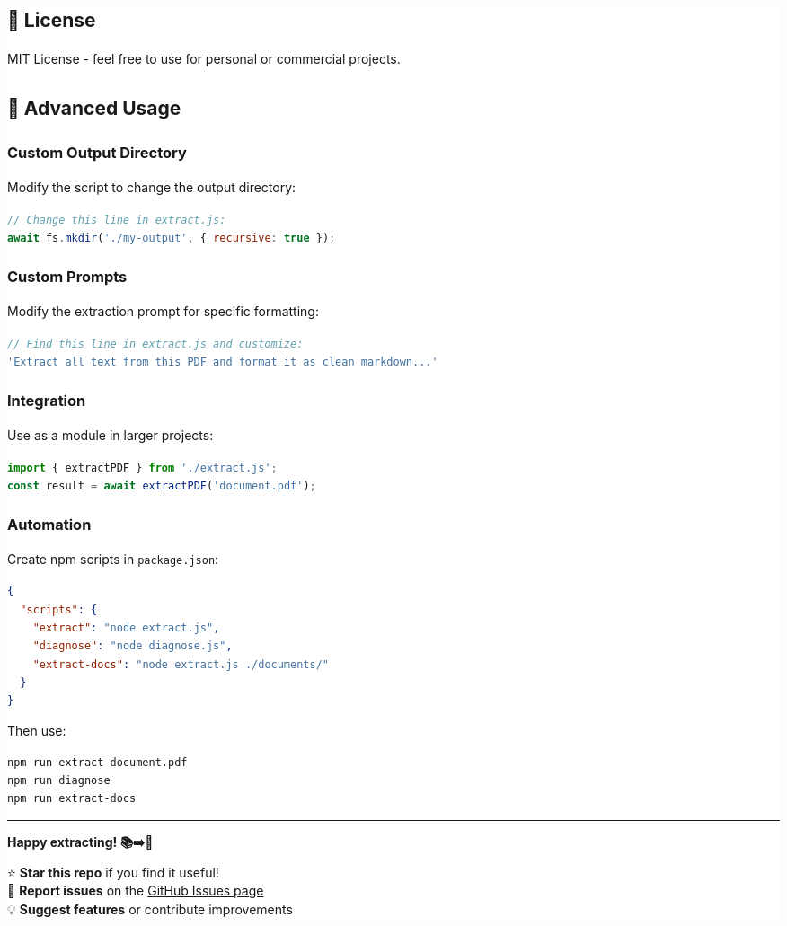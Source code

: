 ## 📄 License

MIT License - feel free to use for personal or commercial projects.

## 🚀 Advanced Usage

### Custom Output Directory
Modify the script to change the output directory:
```javascript
// Change this line in extract.js:
await fs.mkdir('./my-output', { recursive: true });
```

### Custom Prompts
Modify the extraction prompt for specific formatting:
```javascript
// Find this line in extract.js and customize:
'Extract all text from this PDF and format it as clean markdown...'
```

### Integration
Use as a module in larger projects:
```javascript
import { extractPDF } from './extract.js';
const result = await extractPDF('document.pdf');
```

### Automation

Create npm scripts in `package.json`:
```json
{
  "scripts": {
    "extract": "node extract.js",
    "diagnose": "node diagnose.js",
    "extract-docs": "node extract.js ./documents/"
  }
}
```

Then use:
```bash
npm run extract document.pdf
npm run diagnose
npm run extract-docs
```

---

**Happy extracting! 📚➡️📝**

⭐ **Star this repo** if you find it useful!  
🐛 **Report issues** on the [GitHub Issues page](https://github.com/josh-janse/pdf-to-markdown-extractor/issues)  
💡 **Suggest features** or contribute improvements
